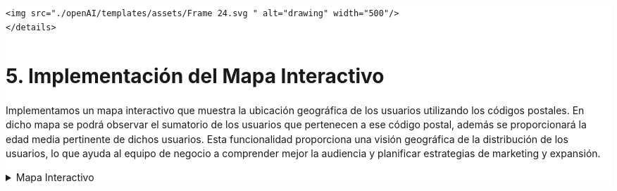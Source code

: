     <img src="./openAI/templates/assets/Frame 24.svg " alt="drawing" width="500"/>
    </details>





# 5. Implementación del Mapa Interactivo

Implementamos un mapa interactivo que muestra la ubicación geográfica de los usuarios utilizando los códigos postales. En dicho mapa se podrá observar el sumatorio de los usuarios que pertenecen a ese código postal, además se proporcionará la edad media pertinente de dichos usuarios. Esta funcionalidad proporciona una visión geográfica de la distribución de los usuarios, lo que ayuda al equipo de negocio a comprender mejor la audiencia y planificar estrategias de marketing y expansión.
    <details>
    <summary>Mapa Interactivo </summary>
    <img src="./docs/images/streamlit/mapa_interactivo.png" alt="drawing" width="500"/>
    </details>
